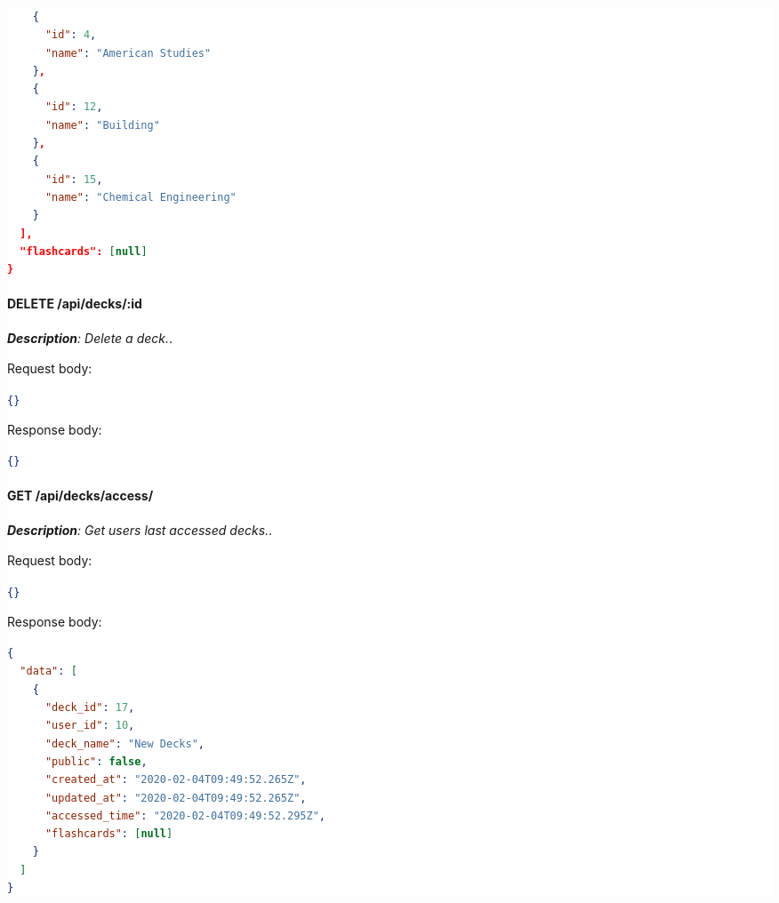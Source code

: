 ```json
    {
      "id": 4,
      "name": "American Studies"
    },
    {
      "id": 12,
      "name": "Building"
    },
    {
      "id": 15,
      "name": "Chemical Engineering"
    }
  ],
  "flashcards": [null]
}
```

#### DELETE /api/decks/:id

_**Description**: Delete a deck._.

Request body:

```json
{}
```

Response body:

```json
{}
```

#### GET /api/decks/access/

_**Description**: Get users last accessed decks._.

Request body:

```json
{}
```

Response body:

```json
{
  "data": [
    {
      "deck_id": 17,
      "user_id": 10,
      "deck_name": "New Decks",
      "public": false,
      "created_at": "2020-02-04T09:49:52.265Z",
      "updated_at": "2020-02-04T09:49:52.265Z",
      "accessed_time": "2020-02-04T09:49:52.295Z",
      "flashcards": [null]
    }
  ]
}
```
